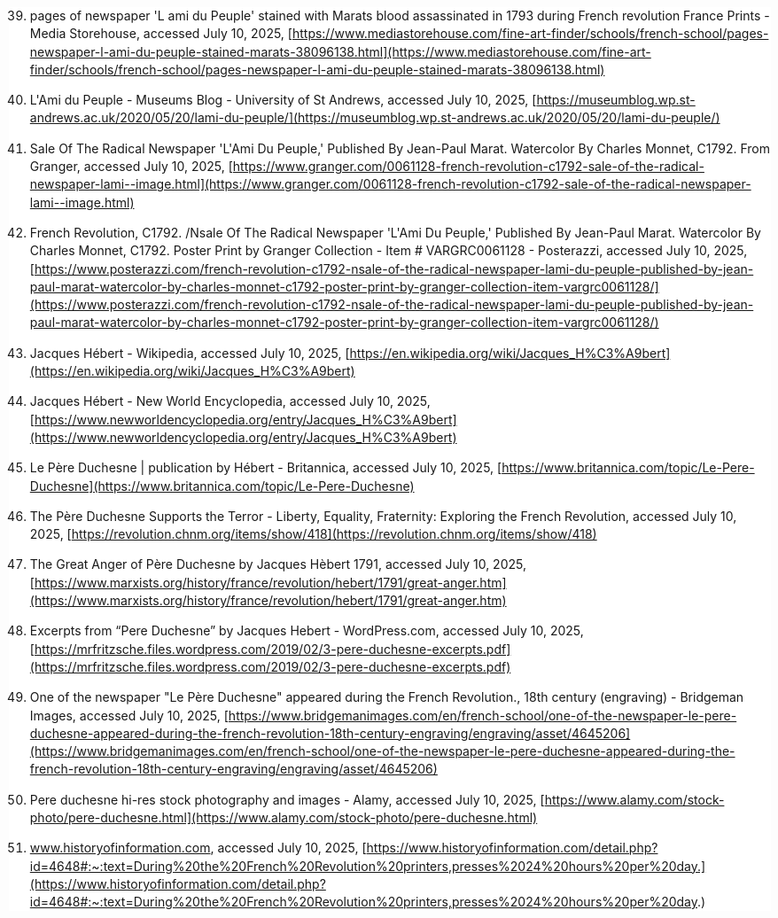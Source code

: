 39. pages of newspaper 'L ami du Peuple' stained with Marats blood assassinated in 1793 during French revolution France Prints - Media Storehouse, accessed July 10, 2025, [https://www.mediastorehouse.com/fine-art-finder/schools/french-school/pages-newspaper-l-ami-du-peuple-stained-marats-38096138.html](https://www.mediastorehouse.com/fine-art-finder/schools/french-school/pages-newspaper-l-ami-du-peuple-stained-marats-38096138.html)
    
40. L'Ami du Peuple - Museums Blog - University of St Andrews, accessed July 10, 2025, [https://museumblog.wp.st-andrews.ac.uk/2020/05/20/lami-du-peuple/](https://museumblog.wp.st-andrews.ac.uk/2020/05/20/lami-du-peuple/)
    
41. Sale Of The Radical Newspaper 'L'Ami Du Peuple,' Published By Jean-Paul Marat. Watercolor By Charles Monnet, C1792. From Granger, accessed July 10, 2025, [https://www.granger.com/0061128-french-revolution-c1792-sale-of-the-radical-newspaper-lami--image.html](https://www.granger.com/0061128-french-revolution-c1792-sale-of-the-radical-newspaper-lami--image.html)
    
42. French Revolution, C1792. /Nsale Of The Radical Newspaper 'L'Ami Du Peuple,' Published By Jean-Paul Marat. Watercolor By Charles Monnet, C1792. Poster Print by Granger Collection - Item # VARGRC0061128 - Posterazzi, accessed July 10, 2025, [https://www.posterazzi.com/french-revolution-c1792-nsale-of-the-radical-newspaper-lami-du-peuple-published-by-jean-paul-marat-watercolor-by-charles-monnet-c1792-poster-print-by-granger-collection-item-vargrc0061128/](https://www.posterazzi.com/french-revolution-c1792-nsale-of-the-radical-newspaper-lami-du-peuple-published-by-jean-paul-marat-watercolor-by-charles-monnet-c1792-poster-print-by-granger-collection-item-vargrc0061128/)
    
43. Jacques Hébert - Wikipedia, accessed July 10, 2025, [https://en.wikipedia.org/wiki/Jacques_H%C3%A9bert](https://en.wikipedia.org/wiki/Jacques_H%C3%A9bert)
    
44. Jacques Hébert - New World Encyclopedia, accessed July 10, 2025, [https://www.newworldencyclopedia.org/entry/Jacques_H%C3%A9bert](https://www.newworldencyclopedia.org/entry/Jacques_H%C3%A9bert)
    
45. Le Père Duchesne | publication by Hébert - Britannica, accessed July 10, 2025, [https://www.britannica.com/topic/Le-Pere-Duchesne](https://www.britannica.com/topic/Le-Pere-Duchesne)
    
46. The Père Duchesne Supports the Terror - Liberty, Equality, Fraternity: Exploring the French Revolution, accessed July 10, 2025, [https://revolution.chnm.org/items/show/418](https://revolution.chnm.org/items/show/418)
    
47. The Great Anger of Père Duchesne by Jacques Hèbert 1791, accessed July 10, 2025, [https://www.marxists.org/history/france/revolution/hebert/1791/great-anger.htm](https://www.marxists.org/history/france/revolution/hebert/1791/great-anger.htm)
    
48. Excerpts from “Pere Duchesne” by Jacques Hebert - WordPress.com, accessed July 10, 2025, [https://mrfritzsche.files.wordpress.com/2019/02/3-pere-duchesne-excerpts.pdf](https://mrfritzsche.files.wordpress.com/2019/02/3-pere-duchesne-excerpts.pdf)
    
49. One of the newspaper "Le Père Duchesne" appeared during the French Revolution., 18th century (engraving) - Bridgeman Images, accessed July 10, 2025, [https://www.bridgemanimages.com/en/french-school/one-of-the-newspaper-le-pere-duchesne-appeared-during-the-french-revolution-18th-century-engraving/engraving/asset/4645206](https://www.bridgemanimages.com/en/french-school/one-of-the-newspaper-le-pere-duchesne-appeared-during-the-french-revolution-18th-century-engraving/engraving/asset/4645206)
    
50. Pere duchesne hi-res stock photography and images - Alamy, accessed July 10, 2025, [https://www.alamy.com/stock-photo/pere-duchesne.html](https://www.alamy.com/stock-photo/pere-duchesne.html)
    
51. www.historyofinformation.com, accessed July 10, 2025, [https://www.historyofinformation.com/detail.php?id=4648#:~:text=During%20the%20French%20Revolution%20printers,presses%2024%20hours%20per%20day.](https://www.historyofinformation.com/detail.php?id=4648#:~:text=During%20the%20French%20Revolution%20printers,presses%2024%20hours%20per%20day.)
    